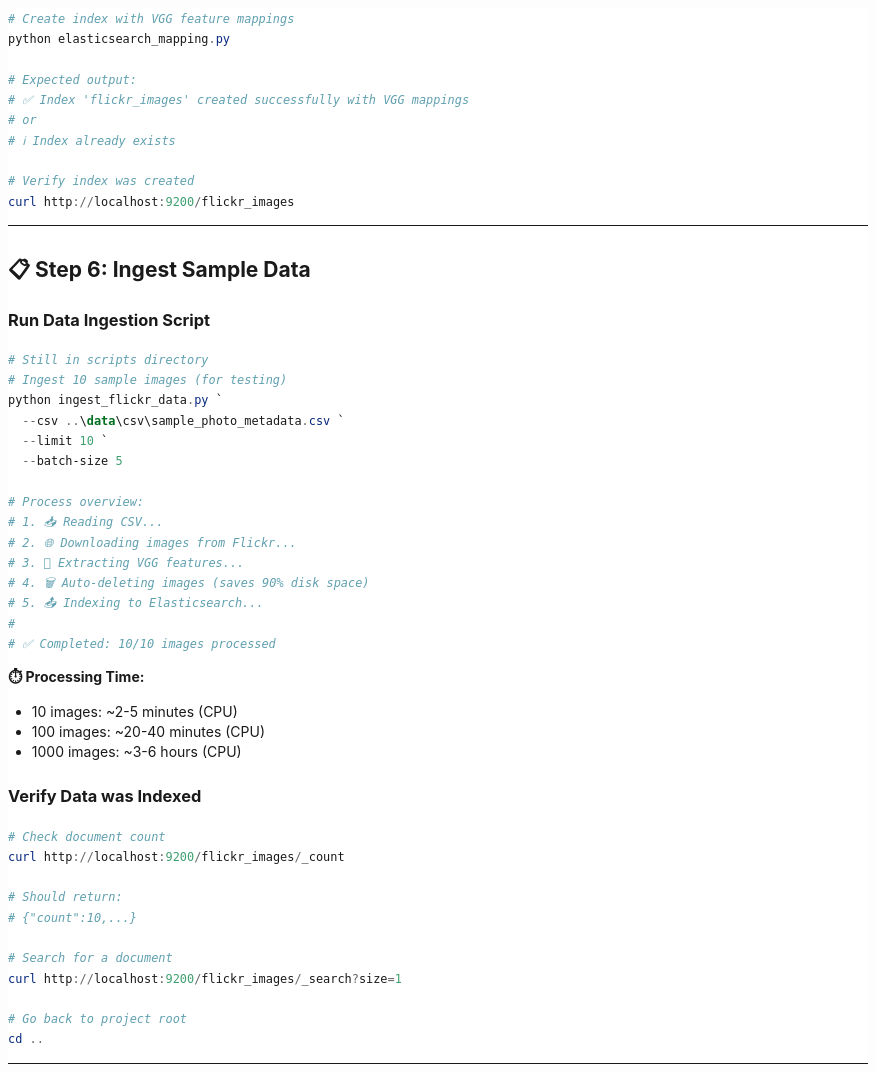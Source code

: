 ```powershell
# Create index with VGG feature mappings
python elasticsearch_mapping.py

# Expected output:
# ✅ Index 'flickr_images' created successfully with VGG mappings
# or
# ℹ️ Index already exists

# Verify index was created
curl http://localhost:9200/flickr_images
```

---

## 📋 Step 6: Ingest Sample Data

### Run Data Ingestion Script

```powershell
# Still in scripts directory
# Ingest 10 sample images (for testing)
python ingest_flickr_data.py `
  --csv ..\data\csv\sample_photo_metadata.csv `
  --limit 10 `
  --batch-size 5

# Process overview:
# 1. 📥 Reading CSV...
# 2. 🌐 Downloading images from Flickr...
# 3. 🧠 Extracting VGG features...
# 4. 🗑️ Auto-deleting images (saves 90% disk space)
# 5. 📤 Indexing to Elasticsearch...
# 
# ✅ Completed: 10/10 images processed
```

**⏱️ Processing Time:**
- 10 images: ~2-5 minutes (CPU)
- 100 images: ~20-40 minutes (CPU)
- 1000 images: ~3-6 hours (CPU)

### Verify Data was Indexed

```powershell
# Check document count
curl http://localhost:9200/flickr_images/_count

# Should return:
# {"count":10,...}

# Search for a document
curl http://localhost:9200/flickr_images/_search?size=1

# Go back to project root
cd ..
```

---